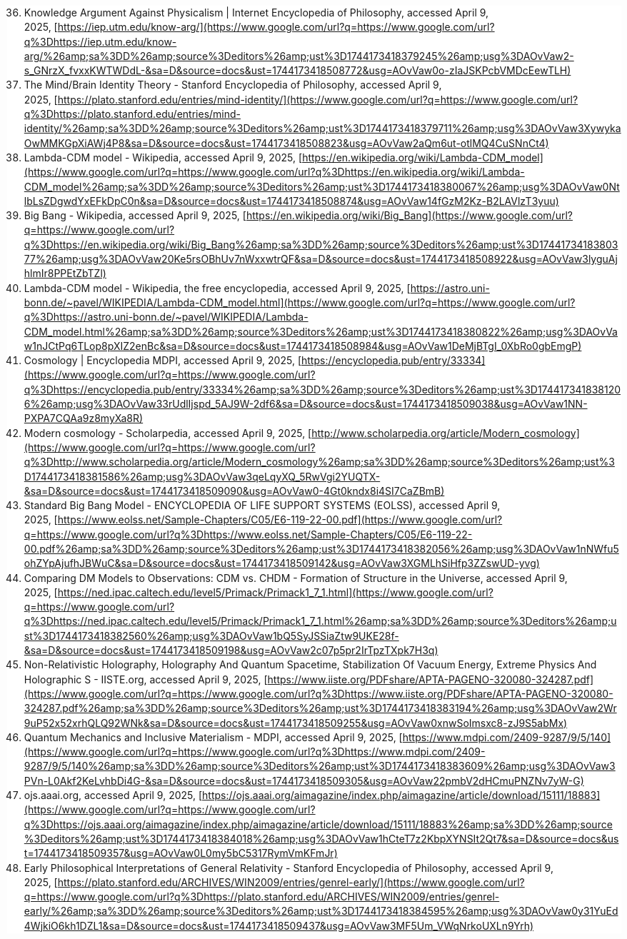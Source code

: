 36. Knowledge Argument Against Physicalism | Internet Encyclopedia of Philosophy, accessed April 9, 2025, [https://iep.utm.edu/know-arg/](https://www.google.com/url?q=https://www.google.com/url?q%3Dhttps://iep.utm.edu/know-arg/%26amp;sa%3DD%26amp;source%3Deditors%26amp;ust%3D1744173418379245%26amp;usg%3DAOvVaw2-s_GNrzX_fvxxKWTWDdL-&sa=D&source=docs&ust=1744173418508772&usg=AOvVaw0o-zIaJSKPcbVMDcEewTLH)
37. The Mind/Brain Identity Theory - Stanford Encyclopedia of Philosophy, accessed April 9, 2025, [https://plato.stanford.edu/entries/mind-identity/](https://www.google.com/url?q=https://www.google.com/url?q%3Dhttps://plato.stanford.edu/entries/mind-identity/%26amp;sa%3DD%26amp;source%3Deditors%26amp;ust%3D1744173418379711%26amp;usg%3DAOvVaw3XywykaOwMMKGpXiAWj4P8&sa=D&source=docs&ust=1744173418508823&usg=AOvVaw2aQm6ut-otlMQ4CuSNnCt4)
38. Lambda-CDM model - Wikipedia, accessed April 9, 2025, [https://en.wikipedia.org/wiki/Lambda-CDM_model](https://www.google.com/url?q=https://www.google.com/url?q%3Dhttps://en.wikipedia.org/wiki/Lambda-CDM_model%26amp;sa%3DD%26amp;source%3Deditors%26amp;ust%3D1744173418380067%26amp;usg%3DAOvVaw0NtlbLsZDgwdYxEFkDpC0n&sa=D&source=docs&ust=1744173418508874&usg=AOvVaw14fGzM2Kz-B2LAVlzT3yuu)
39. Big Bang - Wikipedia, accessed April 9, 2025, [https://en.wikipedia.org/wiki/Big_Bang](https://www.google.com/url?q=https://www.google.com/url?q%3Dhttps://en.wikipedia.org/wiki/Big_Bang%26amp;sa%3DD%26amp;source%3Deditors%26amp;ust%3D1744173418380377%26amp;usg%3DAOvVaw20Ke5rsOBhUv7nWxxwtrQF&sa=D&source=docs&ust=1744173418508922&usg=AOvVaw3lyguAjhlmIr8PPEtZbTZl)
40. Lambda-CDM model - Wikipedia, the free encyclopedia, accessed April 9, 2025, [https://astro.uni-bonn.de/~pavel/WIKIPEDIA/Lambda-CDM_model.html](https://www.google.com/url?q=https://www.google.com/url?q%3Dhttps://astro.uni-bonn.de/~pavel/WIKIPEDIA/Lambda-CDM_model.html%26amp;sa%3DD%26amp;source%3Deditors%26amp;ust%3D1744173418380822%26amp;usg%3DAOvVaw1nJCtPq6TLop8pXIZ2enBc&sa=D&source=docs&ust=1744173418508984&usg=AOvVaw1DeMjBTgI_0XbRo0gbEmgP)
41. Cosmology | Encyclopedia MDPI, accessed April 9, 2025, [https://encyclopedia.pub/entry/33334](https://www.google.com/url?q=https://www.google.com/url?q%3Dhttps://encyclopedia.pub/entry/33334%26amp;sa%3DD%26amp;source%3Deditors%26amp;ust%3D1744173418381206%26amp;usg%3DAOvVaw33rUdlIjspd_5AJ9W-2df6&sa=D&source=docs&ust=1744173418509038&usg=AOvVaw1NN-PXPA7CQAa9z8myXa8R)
42. Modern cosmology - Scholarpedia, accessed April 9, 2025, [http://www.scholarpedia.org/article/Modern_cosmology](https://www.google.com/url?q=https://www.google.com/url?q%3Dhttp://www.scholarpedia.org/article/Modern_cosmology%26amp;sa%3DD%26amp;source%3Deditors%26amp;ust%3D1744173418381586%26amp;usg%3DAOvVaw3qeLqyXQ_5RwVgi2YUQTX-&sa=D&source=docs&ust=1744173418509090&usg=AOvVaw0-4Gt0kndx8i4SI7CaZBmB)
43. Standard Big Bang Model - ENCYCLOPEDIA OF LIFE SUPPORT SYSTEMS (EOLSS), accessed April 9, 2025, [https://www.eolss.net/Sample-Chapters/C05/E6-119-22-00.pdf](https://www.google.com/url?q=https://www.google.com/url?q%3Dhttps://www.eolss.net/Sample-Chapters/C05/E6-119-22-00.pdf%26amp;sa%3DD%26amp;source%3Deditors%26amp;ust%3D1744173418382056%26amp;usg%3DAOvVaw1nNWfu5ohZYpAjufhJBWuC&sa=D&source=docs&ust=1744173418509142&usg=AOvVaw3XGMLhSiHfp3ZZswUD-yvg)
44. Comparing DM Models to Observations: CDM vs. CHDM - Formation of Structure in the Universe, accessed April 9, 2025, [https://ned.ipac.caltech.edu/level5/Primack/Primack1_7_1.html](https://www.google.com/url?q=https://www.google.com/url?q%3Dhttps://ned.ipac.caltech.edu/level5/Primack/Primack1_7_1.html%26amp;sa%3DD%26amp;source%3Deditors%26amp;ust%3D1744173418382560%26amp;usg%3DAOvVaw1bQ5SyJSSiaZtw9UKE28f-&sa=D&source=docs&ust=1744173418509198&usg=AOvVaw2c07p5pr2IrTpzTXpk7H3q)
45. Non-Relativistic Holography, Holography And Quantum Spacetime, Stabilization Of Vacuum Energy, Extreme Physics And Holographic S - IISTE.org, accessed April 9, 2025, [https://www.iiste.org/PDFshare/APTA-PAGENO-320080-324287.pdf](https://www.google.com/url?q=https://www.google.com/url?q%3Dhttps://www.iiste.org/PDFshare/APTA-PAGENO-320080-324287.pdf%26amp;sa%3DD%26amp;source%3Deditors%26amp;ust%3D1744173418383194%26amp;usg%3DAOvVaw2Wr9uP52x52xrhQLQ92WNk&sa=D&source=docs&ust=1744173418509255&usg=AOvVaw0xnwSoImsxc8-zJ9S5abMx)
46. Quantum Mechanics and Inclusive Materialism - MDPI, accessed April 9, 2025, [https://www.mdpi.com/2409-9287/9/5/140](https://www.google.com/url?q=https://www.google.com/url?q%3Dhttps://www.mdpi.com/2409-9287/9/5/140%26amp;sa%3DD%26amp;source%3Deditors%26amp;ust%3D1744173418383609%26amp;usg%3DAOvVaw3PVn-L0Akf2KeLvhbDi4G-&sa=D&source=docs&ust=1744173418509305&usg=AOvVaw22pmbV2dHCmuPNZNv7yW-G)
47. ojs.aaai.org, accessed April 9, 2025, [https://ojs.aaai.org/aimagazine/index.php/aimagazine/article/download/15111/18883](https://www.google.com/url?q=https://www.google.com/url?q%3Dhttps://ojs.aaai.org/aimagazine/index.php/aimagazine/article/download/15111/18883%26amp;sa%3DD%26amp;source%3Deditors%26amp;ust%3D1744173418384018%26amp;usg%3DAOvVaw1hCteT7z2KbpXYNSIt2Qt7&sa=D&source=docs&ust=1744173418509357&usg=AOvVaw0L0my5bC5317RymVmKFmJr)
48. Early Philosophical Interpretations of General Relativity - Stanford Encyclopedia of Philosophy, accessed April 9, 2025, [https://plato.stanford.edu/ARCHIVES/WIN2009/entries/genrel-early/](https://www.google.com/url?q=https://www.google.com/url?q%3Dhttps://plato.stanford.edu/ARCHIVES/WIN2009/entries/genrel-early/%26amp;sa%3DD%26amp;source%3Deditors%26amp;ust%3D1744173418384595%26amp;usg%3DAOvVaw0y31YuEd4WjkiO6kh1DZL1&sa=D&source=docs&ust=1744173418509437&usg=AOvVaw3MF5Um_VWqNrkoUXLn9Yrh)